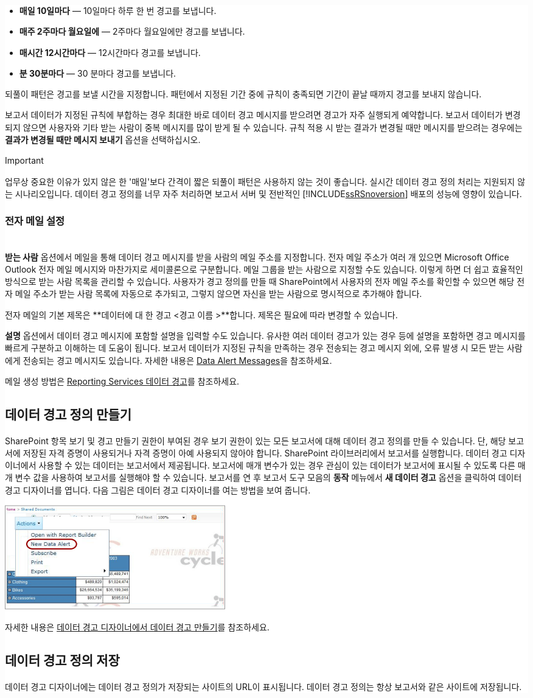 -   **매일 10일마다** — 10일마다 하루 한 번 경고를 보냅니다.  
  
-   **매주 2주마다 월요일에** — 2주마다 월요일에만 경고를 보냅니다.  
  
-   **매시간 12시간마다** — 12시간마다 경고를 보냅니다.  
  
-   **분 30분마다** — 30 분마다 경고를 보냅니다.  
  
 되풀이 패턴은 경고를 보낼 시간을 지정합니다. 패턴에서 지정된 기간 중에 규칙이 충족되면 기간이 끝날 때까지 경고를 보내지 않습니다.  
  
 보고서 데이터가 지정된 규칙에 부합하는 경우 최대한 바로 데이터 경고 메시지를 받으려면 경고가 자주 실행되게 예약합니다. 보고서 데이터가 변경되지 않으면 사용자와 기타 받는 사람이 중복 메시지를 많이 받게 될 수 있습니다. 규칙 적용 시 받는 결과가 변경될 때만 메시지를 받으려는 경우에는 **결과가 변경될 때만 메시지 보내기** 옵션을 선택하십시오.  
  
> [!IMPORTANT]  
>  업무상 중요한 이유가 있지 않은 한 '매일'보다 간격이 짧은 되풀이 패턴은 사용하지 않는 것이 좋습니다. 실시간 데이터 경고 정의 처리는 지원되지 않는 시나리오입니다. 데이터 경고 정의를 너무 자주 처리하면 보고서 서버 및 전반적인 [!INCLUDE[ssRSnoversion](../includes/ssrsnoversion-md.md)] 배포의 성능에 영향이 있습니다.  
  
### 전자 메일 설정
<a id="email-settings" class="xliff"></a>  
 **받는 사람** 옵션에서 메일을 통해 데이터 경고 메시지를 받을 사람의 메일 주소를 지정합니다. 전자 메일 주소가 여러 개 있으면 Microsoft Office Outlook 전자 메일 메시지와 마찬가지로 세미콜론으로 구분합니다. 메일 그룹을 받는 사람으로 지정할 수도 있습니다. 이렇게 하면 더 쉽고 효율적인 방식으로 받는 사람 목록을 관리할 수 있습니다. 사용자가 경고 정의를 만들 때 SharePoint에서 사용자의 전자 메일 주소를 확인할 수 있으면 해당 전자 메일 주소가 받는 사람 목록에 자동으로 추가되고, 그렇지 않으면 자신을 받는 사람으로 명시적으로 추가해야 합니다.  
  
 전자 메일의 기본 제목은 **데이터에 대 한 경고 \<경고 이름 >**합니다. 제목은 필요에 따라 변경할 수 있습니다.  
  
 **설명** 옵션에서 데이터 경고 메시지에 포함할 설명을 입력할 수도 있습니다. 유사한 여러 데이터 경고가 있는 경우 등에 설명을 포함하면 경고 메시지를 빠르게 구분하고 이해하는 데 도움이 됩니다. 보고서 데이터가 지정된 규칙을 만족하는 경우 전송되는 경고 메시지 외에, 오류 발생 시 모든 받는 사람에게 전송되는 경고 메시지도 있습니다. 자세한 내용은 [Data Alert Messages](../reporting-services/data-alert-messages.md)을 참조하세요.  
  
 메일 생성 방법은 [Reporting Services 데이터 경고](../reporting-services/reporting-services-data-alerts.md)를 참조하세요.  
  
##  <a name="CreateAlert"></a> 데이터 경고 정의 만들기  
 SharePoint 항목 보기 및 경고 만들기 권한이 부여된 경우 보기 권한이 있는 모든 보고서에 대해 데이터 경고 정의를 만들 수 있습니다. 단, 해당 보고서에 저장된 자격 증명이 사용되거나 자격 증명이 아예 사용되지 않아야 합니다. SharePoint 라이브러리에서 보고서를 실행합니다. 데이터 경고 디자이너에서 사용할 수 있는 데이터는 보고서에서 제공됩니다. 보고서에 매개 변수가 있는 경우 관심이 있는 데이터가 보고서에 표시될 수 있도록 다른 매개 변수 값을 사용하여 보고서를 실행해야 할 수 있습니다. 보고서를 연 후 보고서 도구 모음의 **동작** 메뉴에서 **새 데이터 경고** 옵션을 클릭하여 데이터 경고 디자이너를 엽니다. 다음 그림은 데이터 경고 디자이너를 여는 방법을 보여 줍니다.  
  
 ![SharePoint 라이브러리에서 경고 디자이너 열기](../reporting-services/media/rs-openalertdesigneriw.gif "SharePoint 라이브러리에서 경고 디자이너 열기")  
  
 자세한 내용은 [데이터 경고 디자이너에서 데이터 경고 만들기](../reporting-services/create-a-data-alert-in-data-alert-designer.md)를 참조하세요.  
  
  
##  <a name="SaveAlert"></a> 데이터 경고 정의 저장  
 데이터 경고 디자이너에는 데이터 경고 정의가 저장되는 사이트의 URL이 표시됩니다. 데이터 경고 정의는 항상 보고서와 같은 사이트에 저장됩니다.  
  
